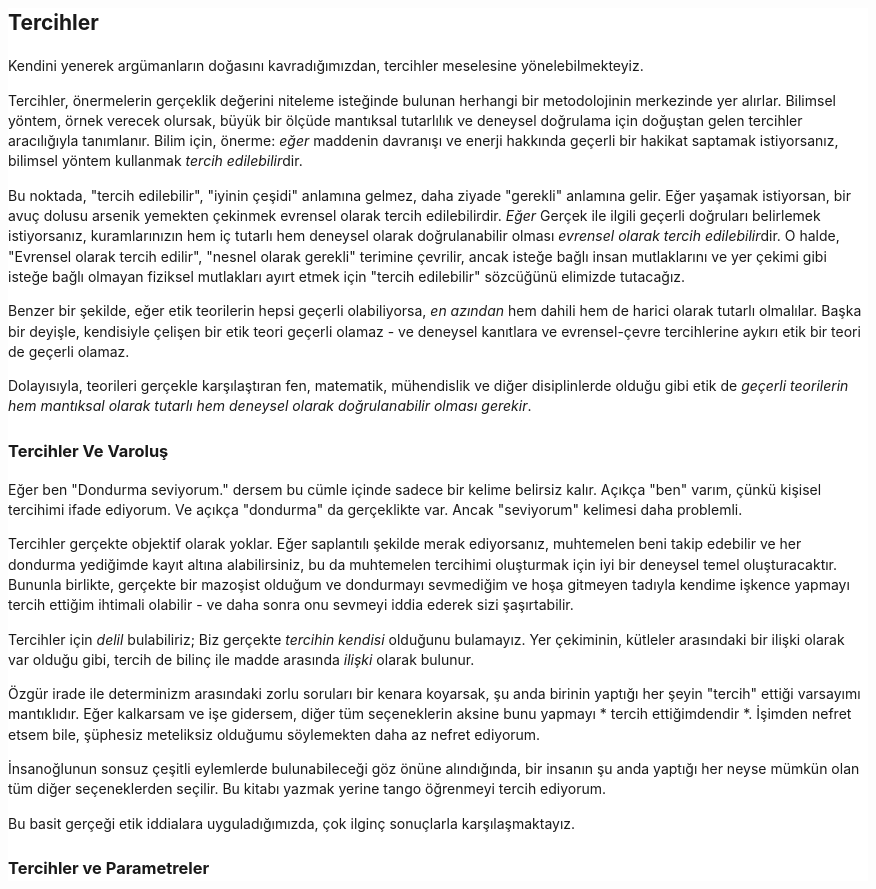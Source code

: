 ## Tercihler

Kendini yenerek argümanların doğasını kavradığımızdan, tercihler meselesine yönelebilmekteyiz.

Tercihler, önermelerin gerçeklik değerini niteleme isteğinde bulunan herhangi bir metodolojinin merkezinde yer alırlar. Bilimsel yöntem, örnek verecek olursak, büyük bir ölçüde mantıksal tutarlılık ve deneysel doğrulama için doğuştan gelen tercihler aracılığıyla tanımlanır. Bilim için, önerme: *eğer* maddenin davranışı ve enerji hakkında geçerli bir hakikat saptamak istiyorsanız, bilimsel yöntem kullanmak *tercih edilebilir*dir.

Bu noktada, "tercih edilebilir", "iyinin çeşidi" anlamına gelmez, daha ziyade "gerekli" anlamına gelir. Eğer yaşamak istiyorsan, bir avuç dolusu arsenik yemekten çekinmek evrensel olarak tercih edilebilirdir. *Eğer* Gerçek ile ilgili geçerli doğruları belirlemek istiyorsanız, kuramlarınızın hem iç tutarlı hem deneysel olarak doğrulanabilir olması *evrensel olarak tercih edilebilir*dir. O halde, "Evrensel olarak tercih edilir", "nesnel olarak gerekli" terimine çevrilir, ancak isteğe bağlı insan mutlaklarını ve yer çekimi gibi isteğe bağlı olmayan fiziksel mutlakları ayırt etmek için "tercih edilebilir" sözcüğünü elimizde tutacağız.

Benzer bir şekilde, eğer etik teorilerin hepsi geçerli olabiliyorsa, *en azından* hem dahili hem de harici olarak tutarlı olmalılar. Başka bir deyişle, kendisiyle çelişen bir etik teori geçerli olamaz - ve deneysel kanıtlara ve evrensel-çevre tercihlerine aykırı etik bir teori de geçerli olamaz.

Dolayısıyla, teorileri gerçekle karşılaştıran fen, matematik, mühendislik ve diğer disiplinlerde olduğu gibi etik de *geçerli teorilerin hem mantıksal olarak tutarlı hem deneysel olarak doğrulanabilir olması gerekir*.

### Tercihler Ve Varoluş

Eğer ben "Dondurma seviyorum." dersem bu cümle içinde sadece bir kelime belirsiz kalır. Açıkça "ben" varım, çünkü kişisel tercihimi ifade ediyorum. Ve açıkça "dondurma" da gerçeklikte var. Ancak "seviyorum" kelimesi daha problemli.

Tercihler gerçekte objektif olarak yoklar. Eğer saplantılı şekilde merak ediyorsanız, muhtemelen beni takip edebilir ve her dondurma yediğimde kayıt altına alabilirsiniz, bu da muhtemelen tercihimi oluşturmak için iyi bir deneysel temel oluşturacaktır. Bununla birlikte, gerçekte bir mazoşist olduğum ve dondurmayı sevmediğim ve hoşa gitmeyen tadıyla kendime işkence yapmayı tercih ettiğim ihtimali olabilir - ve daha sonra onu sevmeyi iddia ederek sizi şaşırtabilir.

Tercihler için *delil* bulabiliriz; Biz gerçekte *tercihin kendisi* olduğunu bulamayız. Yer çekiminin, kütleler arasındaki bir ilişki olarak var olduğu gibi, tercih de bilinç ile madde arasında *ilişki* olarak bulunur.

Özgür irade ile determinizm arasındaki zorlu soruları bir kenara koyarsak, şu anda birinin yaptığı her şeyin "tercih" ettiği varsayımı mantıklıdır. Eğer kalkarsam ve işe gidersem, diğer tüm seçeneklerin aksine bunu yapmayı * tercih ettiğimdendir *. İşimden nefret etsem bile, şüphesiz meteliksiz olduğumu söylemekten daha az nefret ediyorum.

İnsanoğlunun sonsuz çeşitli eylemlerde bulunabileceği göz önüne alındığında, bir insanın şu anda yaptığı her neyse mümkün olan tüm diğer seçeneklerden seçilir. Bu kitabı yazmak yerine tango öğrenmeyi tercih ediyorum.

Bu basit gerçeği etik iddialara uyguladığımızda, çok ilginç sonuçlarla karşılaşmaktayız.

### Tercihler ve Parametreler
